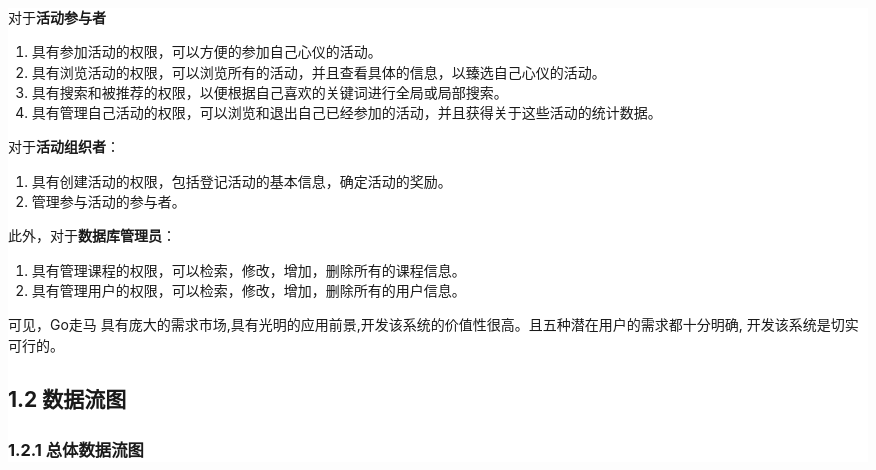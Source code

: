 对于**活动参与者**

1. 具有参加活动的权限，可以方便的参加自己心仪的活动。
2. 具有浏览活动的权限，可以浏览所有的活动，并且查看具体的信息，以臻选自己心仪的活动。
3. 具有搜索和被推荐的权限，以便根据自己喜欢的关键词进行全局或局部搜索。
4. 具有管理自己活动的权限，可以浏览和退出自己已经参加的活动，并且获得关于这些活动的统计数据。

对于**活动组织者**：

1. 具有创建活动的权限，包括登记活动的基本信息，确定活动的奖励。
2. 管理参与活动的参与者。

此外，对于**数据库管理员**：

1. 具有管理课程的权限，可以检索，修改，增加，删除所有的课程信息。
2. 具有管理用户的权限，可以检索，修改，增加，删除所有的用户信息。

可见，Go走马 具有庞大的需求市场,具有光明的应用前景,开发该系统的价值性很高。且五种潜在用户的需求都十分明确, 开发该系统是切实可行的。

## 1.2 数据流图

### 1.2.1 总体数据流图
